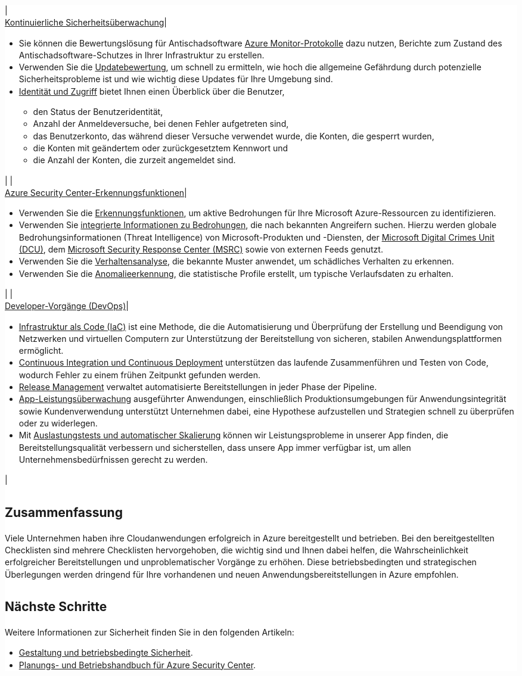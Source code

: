 |[<br>Kontinuierliche Sicherheitsüberwachung](https://docs.microsoft.com/azure/security-center/security-center-planning-and-operations-guide)|<ul><li>Sie können die Bewertungslösung für Antischadsoftware [Azure Monitor-Protokolle](https://docs.microsoft.com/azure/log-analytics/log-analytics-overview) dazu nutzen, Berichte zum Zustand des Antischadsoftware-Schutzes in Ihrer Infrastruktur zu erstellen.</li><li>Verwenden Sie die [Updatebewertung](https://docs.microsoft.com/azure/operations-management-suite/oms-solution-update-management), um schnell zu ermitteln, wie hoch die allgemeine Gefährdung durch potenzielle Sicherheitsprobleme ist und wie wichtig diese Updates für Ihre Umgebung sind.</li><li>[Identität und Zugriff](https://docs.microsoft.com/azure/operations-management-suite/oms-security-monitoring-resources) bietet Ihnen einen Überblick über die Benutzer, </li><ul><li>den Status der Benutzeridentität,</li><li>Anzahl der Anmeldeversuche, bei denen Fehler aufgetreten sind,</li><li>  das Benutzerkonto, das während dieser Versuche verwendet wurde, die Konten, die gesperrt wurden,</li> <li>die Konten mit geändertem oder zurückgesetztem Kennwort und </li><li>die Anzahl der Konten, die zurzeit angemeldet sind.</li></ul></ul> |
| [<br>Azure Security Center-Erkennungsfunktionen](https://docs.microsoft.com/azure/security-center/security-center-detection-capabilities)|<ul><li>Verwenden Sie die [Erkennungsfunktionen](https://docs.microsoft.com/azure/security-center/security-center-detection-capabilities), um aktive Bedrohungen für Ihre Microsoft Azure-Ressourcen zu identifizieren.</li><li>Verwenden Sie [integrierte Informationen zu Bedrohungen](https://blogs.msdn.microsoft.com/azuresecurity/2016/12/19/get-threat-intelligence-reports-with-azure-security-center/), die nach bekannten Angreifern suchen. Hierzu werden globale Bedrohungsinformationen (Threat Intelligence) von Microsoft-Produkten und -Diensten, der [Microsoft Digital Crimes Unit (DCU)](https://www.microsoft.com/trustcenter/security/cybercrime), dem [Microsoft Security Response Center (MSRC)](https://docs.microsoft.com/azure/security/azure-security-response-center) sowie von externen Feeds genutzt.</li><li>Verwenden Sie die [Verhaltensanalyse](https://blogs.technet.microsoft.com/enterprisemobility/2016/06/30/ata-behavior-analysis-monitoring/), die bekannte Muster anwendet, um schädliches Verhalten zu erkennen. </li><li>Verwenden Sie die [Anomalieerkennung](https://msdn.microsoft.com/library/azure/dn913096.aspx), die statistische Profile erstellt, um typische Verlaufsdaten zu erhalten.</li></ul> |
| [<br>Developer-Vorgänge (DevOps)](https://docs.microsoft.com/azure/architecture/checklist/dev-ops)|<ul><li>[Infrastruktur als Code (IaC)](https://azure.microsoft.com/documentation/articles/resource-group-authoring-templates/) ist eine Methode, die die Automatisierung und Überprüfung der Erstellung und Beendigung von Netzwerken und virtuellen Computern zur Unterstützung der Bereitstellung von sicheren, stabilen Anwendungsplattformen ermöglicht.</li><li>[Continuous Integration und Continuous Deployment](https://www.visualstudio.com/docs/build/overview) unterstützen das laufende Zusammenführen und Testen von Code, wodurch Fehler zu einem frühen Zeitpunkt gefunden werden. </li><li>[Release Management](https://msdn.microsoft.com/library/vs/alm/release/overview) verwaltet automatisierte Bereitstellungen in jeder Phase der Pipeline.</li><li>[App-Leistungsüberwachung](https://azure.microsoft.com/documentation/articles/app-insights-start-monitoring-app-health-usage/) ausgeführter Anwendungen, einschließlich Produktionsumgebungen für Anwendungsintegrität sowie Kundenverwendung unterstützt Unternehmen dabei, eine Hypothese aufzustellen und Strategien schnell zu überprüfen oder zu widerlegen.</li><li>Mit [Auslastungstests und automatischer Skalierung](https://www.visualstudio.com/docs/test/performance-testing/getting-started/getting-started-with-performance-testing) können wir Leistungsprobleme in unserer App finden, die Bereitstellungsqualität verbessern und sicherstellen, dass unsere App immer verfügbar ist, um allen Unternehmensbedürfnissen gerecht zu werden.</li></ul> |


## <a name="conclusion"></a>Zusammenfassung
Viele Unternehmen haben ihre Cloudanwendungen erfolgreich in Azure bereitgestellt und betrieben. Bei den bereitgestellten Checklisten sind mehrere Checklisten hervorgehoben, die wichtig sind und Ihnen dabei helfen, die Wahrscheinlichkeit erfolgreicher Bereitstellungen und unproblematischer Vorgänge zu erhöhen. Diese betriebsbedingten und strategischen Überlegungen werden dringend für Ihre vorhandenen und neuen Anwendungsbereitstellungen in Azure empfohlen.

## <a name="next-steps"></a>Nächste Schritte
Weitere Informationen zur Sicherheit finden Sie in den folgenden Artikeln:

- [Gestaltung und betriebsbedingte Sicherheit](https://www.microsoft.com/trustcenter/security/designopsecurity).
- [Planungs- und Betriebshandbuch für Azure Security Center](https://docs.microsoft.com/azure/security-center/security-center-planning-and-operations-guide).

